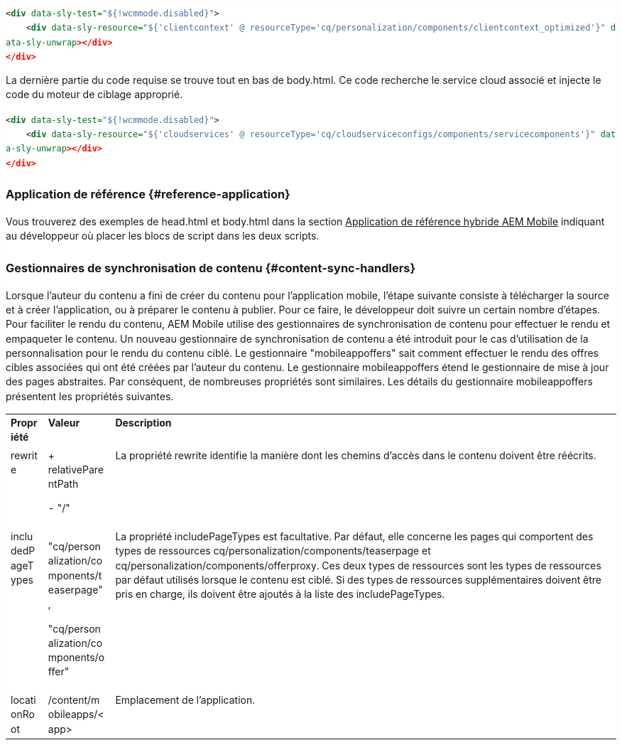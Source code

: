 ```xml
<div data-sly-test="${!wcmmode.disabled}">
    <div data-sly-resource="${'clientcontext' @ resourceType='cq/personalization/components/clientcontext_optimized'}" data-sly-unwrap></div>
</div>
```

La dernière partie du code requise se trouve tout en bas de body.html. Ce code recherche le service cloud associé et injecte le code du moteur de ciblage approprié.

```xml
<div data-sly-test="${!wcmmode.disabled}">
    <div data-sly-resource="${'cloudservices' @ resourceType='cq/cloudserviceconfigs/components/servicecomponents'}" data-sly-unwrap></div>
</div>
```

### Application de référence {#reference-application}

Vous trouverez des exemples de head.html et body.html dans la section [Application de référence hybride AEM Mobile](https://github.com/Adobe-Marketing-Cloud-Apps/aem-mobile-hybrid-reference) indiquant au développeur où placer les blocs de script dans les deux scripts.

### Gestionnaires de synchronisation de contenu {#content-sync-handlers}

Lorsque l’auteur du contenu a fini de créer du contenu pour l’application mobile, l’étape suivante consiste à télécharger la source et à créer l’application, ou à préparer le contenu à publier. Pour ce faire, le développeur doit suivre un certain nombre d’étapes. Pour faciliter le rendu du contenu, AEM Mobile utilise des gestionnaires de synchronisation de contenu pour effectuer le rendu et empaqueter le contenu. Un nouveau gestionnaire de synchronisation de contenu a été introduit pour le cas d’utilisation de la personnalisation pour le rendu du contenu ciblé. Le gestionnaire &quot;mobileappoffers&quot; sait comment effectuer le rendu des offres cibles associées qui ont été créées par l’auteur du contenu. Le gestionnaire mobileappoffers étend le gestionnaire de mise à jour des pages abstraites. Par conséquent, de nombreuses propriétés sont similaires. Les détails du gestionnaire mobileappoffers présentent les propriétés suivantes.

<table>
 <tbody>
  <tr>
   <td><strong>Propriété</strong></td>
   <td><strong>Valeur</strong></td>
   <td><strong>Description</strong></td>
  </tr>
  <tr>
   <td>rewrite</td>
   <td>+ relativeParentPath<p> - "/"</p> </td>
   <td>La propriété rewrite identifie la manière dont les chemins d’accès dans le contenu doivent être réécrits.</td>
  </tr>
  <tr>
   <td>includedPageTypes</td>
   <td><p>"cq/personalization/components/teaserpage",</p> <p>"cq/personalization/components/offer"</p> </td>
   <td>La propriété includePageTypes est facultative. Par défaut, elle concerne les pages qui comportent des types de ressources cq/personalization/components/teaserpage et cq/personalization/components/offerproxy. Ces deux types de ressources sont les types de ressources par défaut utilisés lorsque le contenu est ciblé. Si des types de ressources supplémentaires doivent être pris en charge, ils doivent être ajoutés à la liste des includePageTypes.</td>
  </tr>
  <tr>
   <td>locationRoot</td>
   <td>/content/mobileapps/&lt;app&gt;</td>
   <td>Emplacement de l’application.</td>
  </tr>
  <tr>